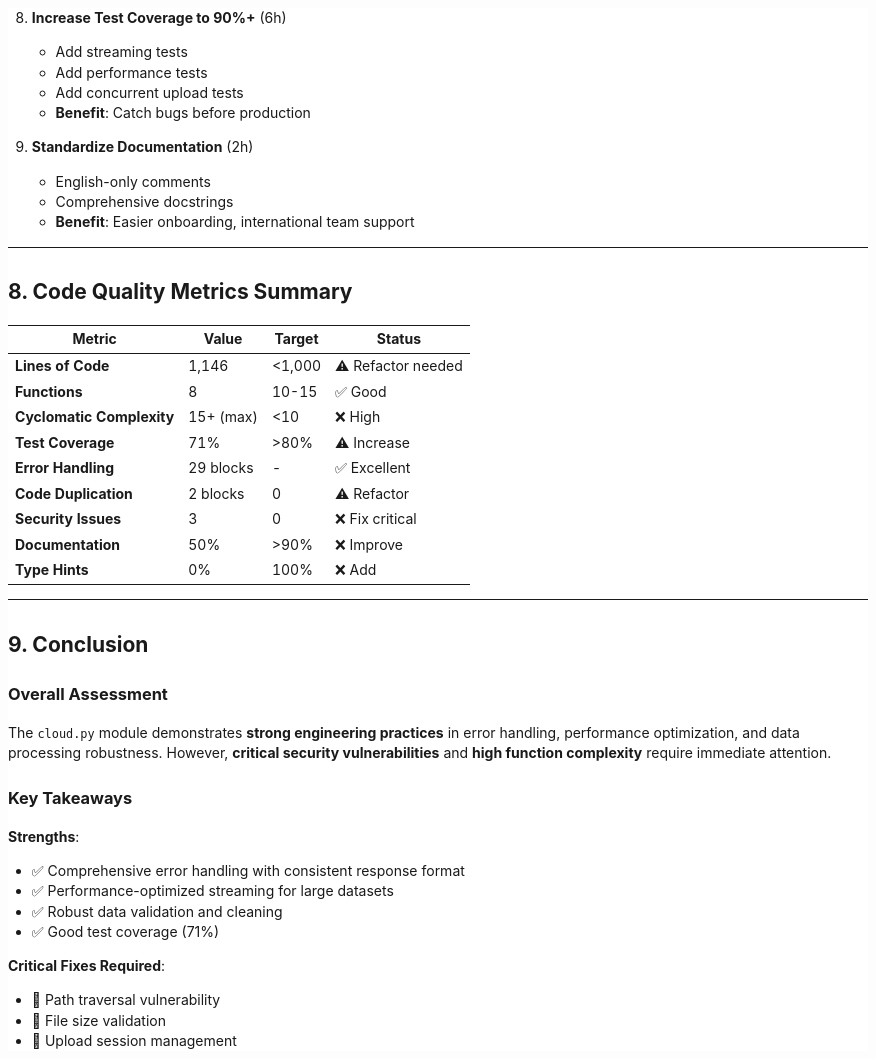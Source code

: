 8. **Increase Test Coverage to 90%+** (6h)
   - Add streaming tests
   - Add performance tests
   - Add concurrent upload tests
   - **Benefit**: Catch bugs before production

9. **Standardize Documentation** (2h)
   - English-only comments
   - Comprehensive docstrings
   - **Benefit**: Easier onboarding, international team support

---

## 8. Code Quality Metrics Summary

| Metric | Value | Target | Status |
|--------|-------|--------|--------|
| **Lines of Code** | 1,146 | <1,000 | ⚠️ Refactor needed |
| **Functions** | 8 | 10-15 | ✅ Good |
| **Cyclomatic Complexity** | 15+ (max) | <10 | ❌ High |
| **Test Coverage** | 71% | >80% | ⚠️ Increase |
| **Error Handling** | 29 blocks | - | ✅ Excellent |
| **Code Duplication** | 2 blocks | 0 | ⚠️ Refactor |
| **Security Issues** | 3 | 0 | ❌ Fix critical |
| **Documentation** | 50% | >90% | ❌ Improve |
| **Type Hints** | 0% | 100% | ❌ Add |

---

## 9. Conclusion

### Overall Assessment

The `cloud.py` module demonstrates **strong engineering practices** in error handling, performance optimization, and data processing robustness. However, **critical security vulnerabilities** and **high function complexity** require immediate attention.

### Key Takeaways

**Strengths**:
- ✅ Comprehensive error handling with consistent response format
- ✅ Performance-optimized streaming for large datasets
- ✅ Robust data validation and cleaning
- ✅ Good test coverage (71%)

**Critical Fixes Required**:
- 🔴 Path traversal vulnerability
- 🔴 File size validation
- 🔴 Upload session management
